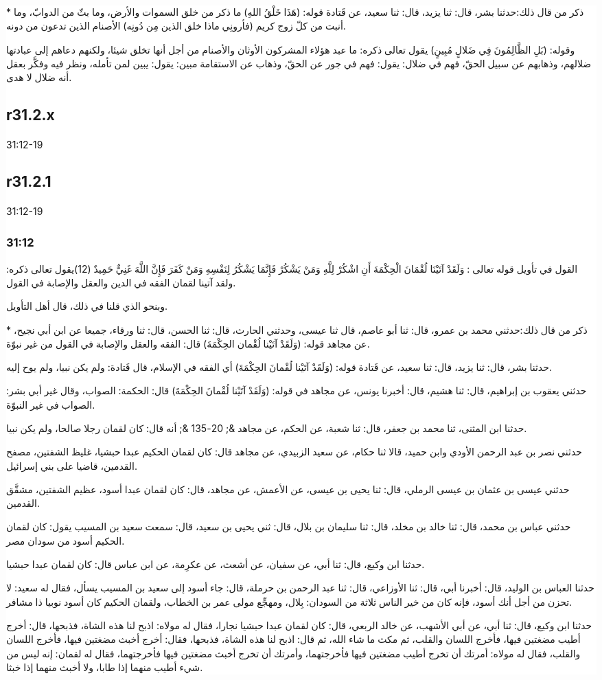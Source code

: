 \* ذكر من قال ذلك:حدثنا بشر، قال: ثنا يزيد، قال: ثنا سعيد، عن قَتادة قوله: (هَذَا خَلْقُ اللهِ) ما ذكر من خلق السموات والأرض، وما بثّ من الدوابّ، وما أنبت من كلّ زوج كريم (فأرونِي ماذا خلق الذين مِن دُونِه) الأصنام الذين تدعون من دونه.

وقوله: (بَلِ الظَّالِمُونَ فِي ضَلالٍ مُبِينٍ) يقول تعالى ذكره: ما عبد هؤلاء المشركون الأوثان والأصنام من أجل أنها تخلق شيئا، ولكنهم دعاهم إلى عبادتها ضلالهم، وذهابهم عن سبيل الحقّ، فهم في ضلال: يقول: فهم في جور عن الحقّ، وذهاب عن الاستقامة مبين: يقول: يبين لمن تأمله، ونظر فيه وفكَّر بعقل أنه ضلال لا هدى.

## r31.2.x
31:12-19
## r31.2.1
31:12-19
### 31:12
القول في تأويل قوله تعالى : وَلَقَدْ آتَيْنَا لُقْمَانَ الْحِكْمَةَ أَنِ اشْكُرْ لِلَّهِ وَمَنْ يَشْكُرْ فَإِنَّمَا يَشْكُرُ لِنَفْسِهِ وَمَنْ كَفَرَ فَإِنَّ اللَّهَ غَنِيٌّ حَمِيدٌ (12)يقول تعالى ذكره: ولقد آتينا لقمان الفقه في الدين والعقل والإصابة في القول.

وبنحو الذي قلنا في ذلك، قال أهل التأويل.

\* ذكر من قال ذلك:حدثني محمد بن عمرو، قال: ثنا أبو عاصم، قال ثنا عيسى، وحدثني الحارث، قال: ثنا الحسن، قال: ثنا ورقاء، جميعا عن ابن أبي نجيح، عن مجاهد قوله: (وَلَقَدْ آتَيْنا لُقْمان الحِكْمَةَ) قال: الفقه والعقل والإصابة في القول من غير نبوّة.

حدثنا بشر، قال: ثنا يزيد، قال: ثنا سعيد، عن قَتادة قوله: (وَلَقَدْ آتَيْنا لُقْمانَ الحِكْمَةَ) أي الفقه في الإسلام، قال قَتادة: ولم يكن نبيا، ولم يوح إليه.

حدثني يعقوب بن إبراهيم، قال: ثنا هشيم، قال: أخبرنا يونس، عن مجاهد في قوله: (وَلَقَدْ آتَيْنا لُقْمانَ الحِكْمَةَ) قال: الحكمة: الصواب، وقال غير أبي بشر: الصواب في غير النبوّة.

حدثنا ابن المثنى، ثنا محمد بن جعفر، قال: ثنا شعبة، عن الحكم، عن مجاهد &; 20-135 &; أنه قال: كان لقمان رجلا صالحا، ولم يكن نبيا.

حدثني نصر بن عبد الرحمن الأودي وابن حميد، قالا ثنا حكام، عن سعيد الزبيدي، عن مجاهد قال: كان لقمان الحكيم عبدا حبشيا، غليظ الشفتين، مصفح القدمين، قاضيا على بني إسرائيل.

حدثني عيسى بن عثمان بن عيسى الرملي، قال: ثنا يحيى بن عيسى، عن الأعمش، عن مجاهد، قال: كان لقمان عبدا أسود، عظيم الشفتين، مشقَّق القدمين.

حدثني عباس بن محمد، قال: ثنا خالد بن مخلد، قال: ثنا سليمان بن بلال، قال: ثني يحيى بن سعيد، قال: سمعت سعيد بن المسيب يقول: كان لقمان الحكيم أسود من سودان مصر.

حدثنا ابن وكيع، قال: ثنا أبي، عن سفيان، عن أشعث، عن عكرِمة، عن ابن عباس قال: كان لقمان عبدا حبشيا.

حدثنا العباس بن الوليد، قال: أخبرنا أبي، قال: ثنا الأوزاعي، قال: ثنا عبد الرحمن بن حرملة، قال: جاء أسود إلى سعيد بن المسيب يسأل، فقال له سعيد: لا تحزن من أجل أنك أسود، فإنه كان من خير الناس ثلاثة من السودان: بِلال، ومهجِّع مولى عمر بن الخطاب، ولقمان الحكيم كان أسود نوبيا ذا مشافر.

حدثنا ابن وكيع، قال: ثنا أبي، عن أبي الأشهب، عن خالد الربعي، قال: كان لقمان عبدا حبشيا نجارا، فقال له مولاه: اذبح لنا هذه الشاة، فذبحها، قال: أخرج أطيب مضغتين فيها، فأخرج اللسان والقلب، ثم مكث ما شاء الله، ثم قال: اذبح لنا هذه الشاة، فذبحها، فقال: أخرج أخبث مضغتين فيها، فأخرج اللسان والقلب، فقال له مولاه: أمرتك أن تخرج أطيب مضغتين فيها فأخرجتهما، وأمرتك أن تخرج أخبث مضغتين فيها فأخرجتهما، فقال له لقمان: إنه ليس من شيء أطيب منهما إذا طابا، ولا أخبث منهما إذا خبثا.
